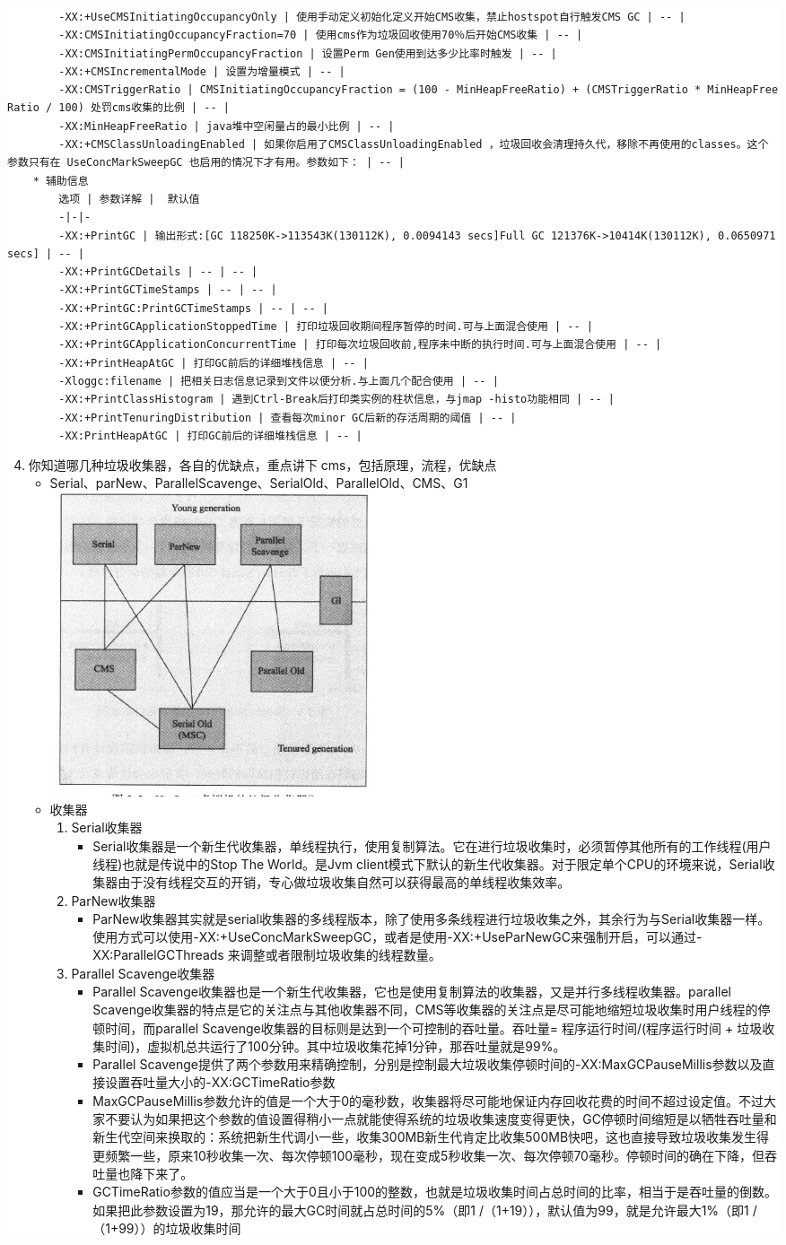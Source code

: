             -XX:+UseCMSInitiatingOccupancyOnly | 使用手动定义初始化定义开始CMS收集，禁止hostspot自行触发CMS GC | -- |  
            -XX:CMSInitiatingOccupancyFraction=70 | 使用cms作为垃圾回收使用70％后开始CMS收集 | -- |  
            -XX:CMSInitiatingPermOccupancyFraction | 设置Perm Gen使用到达多少比率时触发 | -- |  
            -XX:+CMSIncrementalMode | 设置为增量模式 | -- |  
            -XX:CMSTriggerRatio | CMSInitiatingOccupancyFraction = (100 - MinHeapFreeRatio) + (CMSTriggerRatio * MinHeapFreeRatio / 100) 处罚cms收集的比例 | -- |  
            -XX:MinHeapFreeRatio | java堆中空闲量占的最小比例 | -- |  
            -XX:+CMSClassUnloadingEnabled | 如果你启用了CMSClassUnloadingEnabled ，垃圾回收会清理持久代，移除不再使用的classes。这个参数只有在 UseConcMarkSweepGC 也启用的情况下才有用。参数如下： | -- |  
        * 辅助信息
            选项 | 参数详解 |  默认值
            -|-|-
            -XX:+PrintGC | 输出形式:[GC 118250K->113543K(130112K), 0.0094143 secs]Full GC 121376K->10414K(130112K), 0.0650971 secs] | -- |
            -XX:+PrintGCDetails | -- | -- |
            -XX:+PrintGCTimeStamps | -- | -- |
            -XX:+PrintGC:PrintGCTimeStamps | -- | -- |
            -XX:+PrintGCApplicationStoppedTime | 打印垃圾回收期间程序暂停的时间.可与上面混合使用 | -- |
            -XX:+PrintGCApplicationConcurrentTime | 打印每次垃圾回收前,程序未中断的执行时间.可与上面混合使用 | -- |
            -XX:+PrintHeapAtGC | 打印GC前后的详细堆栈信息 | -- |
            -Xloggc:filename | 把相关日志信息记录到文件以便分析.与上面几个配合使用 | -- |
            -XX:+PrintClassHistogram | 遇到Ctrl-Break后打印类实例的柱状信息，与jmap -histo功能相同 | -- |
            -XX:+PrintTenuringDistribution | 查看每次minor GC后新的存活周期的阈值 | -- |
            -XX:PrintHeapAtGC | 打印GC前后的详细堆栈信息 | -- |

4. 你知道哪几种垃圾收集器，各自的优缺点，重点讲下 cms，包括原理，流程，优缺点
    * Serial、parNew、ParallelScavenge、SerialOld、ParallelOld、CMS、G1
    ![](垃圾回收器.png)
    * 收集器
        1. Serial收集器
            * Serial收集器是一个新生代收集器，单线程执行，使用复制算法。它在进行垃圾收集时，必须暂停其他所有的工作线程(用户线程)也就是传说中的Stop The World。是Jvm client模式下默认的新生代收集器。对于限定单个CPU的环境来说，Serial收集器由于没有线程交互的开销，专心做垃圾收集自然可以获得最高的单线程收集效率。
        2. ParNew收集器
            * ParNew收集器其实就是serial收集器的多线程版本，除了使用多条线程进行垃圾收集之外，其余行为与Serial收集器一样。 使用方式可以使用-XX:+UseConcMarkSweepGC，或者是使用-XX:+UseParNewGC来强制开启，可以通过-XX:ParallelGCThreads 来调整或者限制垃圾收集的线程数量。
        3. Parallel Scavenge收集器
            * Parallel Scavenge收集器也是一个新生代收集器，它也是使用复制算法的收集器，又是并行多线程收集器。parallel Scavenge收集器的特点是它的关注点与其他收集器不同，CMS等收集器的关注点是尽可能地缩短垃圾收集时用户线程的停顿时间，而parallel Scavenge收集器的目标则是达到一个可控制的吞吐量。吞吐量= 程序运行时间/(程序运行时间 + 垃圾收集时间)，虚拟机总共运行了100分钟。其中垃圾收集花掉1分钟，那吞吐量就是99%。
            * Parallel Scavenge提供了两个参数用来精确控制，分别是控制最大垃圾收集停顿时间的-XX:MaxGCPauseMillis参数以及直接设置吞吐量大小的-XX:GCTimeRatio参数
            * MaxGCPauseMillis参数允许的值是一个大于0的毫秒数，收集器将尽可能地保证内存回收花费的时间不超过设定值。不过大家不要认为如果把这个参数的值设置得稍小一点就能使得系统的垃圾收集速度变得更快，GC停顿时间缩短是以牺牲吞吐量和新生代空间来换取的：系统把新生代调小一些，收集300MB新生代肯定比收集500MB快吧，这也直接导致垃圾收集发生得更频繁一些，原来10秒收集一次、每次停顿100毫秒，现在变成5秒收集一次、每次停顿70毫秒。停顿时间的确在下降，但吞吐量也降下来了。
            * GCTimeRatio参数的值应当是一个大于0且小于100的整数，也就是垃圾收集时间占总时间的比率，相当于是吞吐量的倒数。如果把此参数设置为19，那允许的最大GC时间就占总时间的5%（即1 /（1+19）），默认值为99，就是允许最大1%（即1 /（1+99））的垃圾收集时间